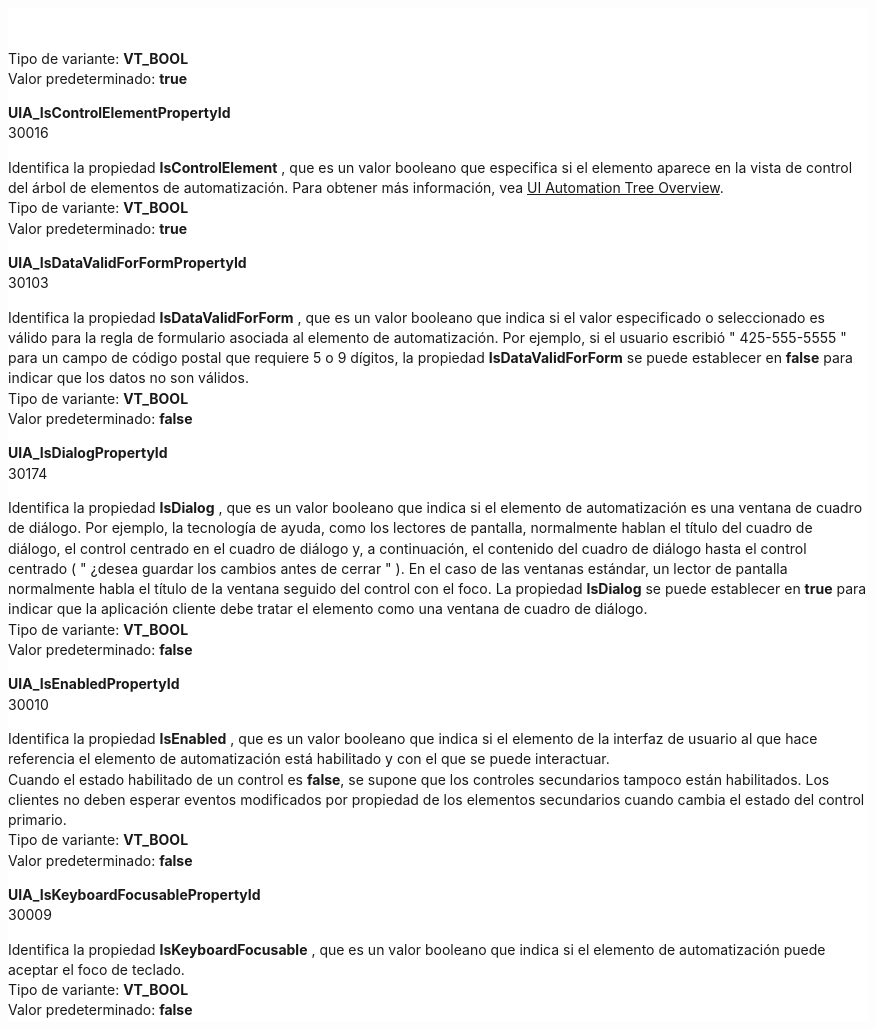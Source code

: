 </blockquote>
<br/> <br/> Tipo de variante: <strong>VT_BOOL</strong><br/> Valor predeterminado: <strong>true</strong><br/></td>
</tr>
<tr class="even">
<td style="text-align: left;"><span id="UIA_IsControlElementPropertyId"></span><span id="uia_iscontrolelementpropertyid"></span><span id="UIA_ISCONTROLELEMENTPROPERTYID"></span><dl> <dt><strong>UIA_IsControlElementPropertyId</strong></dt> <dt>30016</dt> </dl></td>
<td style="text-align: left;">Identifica la propiedad <strong>IsControlElement</strong> , que es un valor booleano que especifica si el elemento aparece en la vista de control del árbol de elementos de automatización. Para obtener más información, vea <a href="uiauto-treeoverview.md">UI Automation Tree Overview</a>.<br/> Tipo de variante: <strong>VT_BOOL</strong><br/> Valor predeterminado: <strong>true</strong><br/></td>
</tr>
<tr class="odd">
<td style="text-align: left;"><span id="UIA_IsDataValidForFormPropertyId"></span><span id="uia_isdatavalidforformpropertyid"></span><span id="UIA_ISDATAVALIDFORFORMPROPERTYID"></span><dl> <dt><strong>UIA_IsDataValidForFormPropertyId</strong></dt> <dt>30103</dt> </dl></td>
<td style="text-align: left;">Identifica la propiedad <strong>IsDataValidForForm</strong> , que es un valor booleano que indica si el valor especificado o seleccionado es válido para la regla de formulario asociada al elemento de automatización. Por ejemplo, si el usuario escribió &quot; 425-555-5555 &quot; para un campo de código postal que requiere 5 o 9 dígitos, la propiedad <strong>IsDataValidForForm</strong> se puede establecer en <strong>false</strong> para indicar que los datos no son válidos.<br/> Tipo de variante: <strong>VT_BOOL</strong><br/> Valor predeterminado: <strong>false</strong><br/></td>
</tr>

<tr class="odd">
<td style="text-align: left;"><span id="UIA_IsDialogPropertyId"></span><span id="uia_isdialogpropertyid"></span><span id="UIA_ISDIALOGPROPERTYID"></span><dl> <dt><strong>UIA_IsDialogPropertyId</strong></dt> <dt>30174</dt> </dl></td>
<td style="text-align: left;">Identifica la propiedad <strong>IsDialog</strong> , que es un valor booleano que indica si el elemento de automatización es una ventana de cuadro de diálogo. Por ejemplo, la tecnología de ayuda, como los lectores de pantalla, normalmente hablan el título del cuadro de diálogo, el control centrado en el cuadro de diálogo y, a continuación, el contenido del cuadro de diálogo hasta el control centrado ( &quot; ¿desea guardar los cambios antes de cerrar &quot; ). En el caso de las ventanas estándar, un lector de pantalla normalmente habla el título de la ventana seguido del control con el foco. La propiedad <strong>IsDialog</strong> se puede establecer en <strong>true</strong> para indicar que la aplicación cliente debe tratar el elemento como una ventana de cuadro de diálogo.<br/> Tipo de variante: <strong>VT_BOOL</strong><br/> Valor predeterminado: <strong>false</strong><br/></td>
</tr>

<tr class="even">
<td style="text-align: left;"><span id="UIA_IsEnabledPropertyId"></span><span id="uia_isenabledpropertyid"></span><span id="UIA_ISENABLEDPROPERTYID"></span><dl> <dt><strong>UIA_IsEnabledPropertyId</strong></dt> <dt>30010</dt> </dl></td>
<td style="text-align: left;">Identifica la propiedad <strong>IsEnabled</strong> , que es un valor booleano que indica si el elemento de la interfaz de usuario al que hace referencia el elemento de automatización está habilitado y con el que se puede interactuar.<br/> Cuando el estado habilitado de un control es <strong>false</strong>, se supone que los controles secundarios tampoco están habilitados. Los clientes no deben esperar eventos modificados por propiedad de los elementos secundarios cuando cambia el estado del control primario.<br/> Tipo de variante: <strong>VT_BOOL</strong><br/> Valor predeterminado: <strong>false</strong><br/></td>
</tr>
<tr class="odd">
<td style="text-align: left;"><span id="UIA_IsKeyboardFocusablePropertyId"></span><span id="uia_iskeyboardfocusablepropertyid"></span><span id="UIA_ISKEYBOARDFOCUSABLEPROPERTYID"></span><dl> <dt><strong>UIA_IsKeyboardFocusablePropertyId</strong></dt> <dt>30009</dt> </dl></td>
<td style="text-align: left;">Identifica la propiedad <strong>IsKeyboardFocusable</strong> , que es un valor booleano que indica si el elemento de automatización puede aceptar el foco de teclado.<br/> Tipo de variante: <strong>VT_BOOL</strong><br/> Valor predeterminado: <strong>false</strong><br/></td>
</tr>